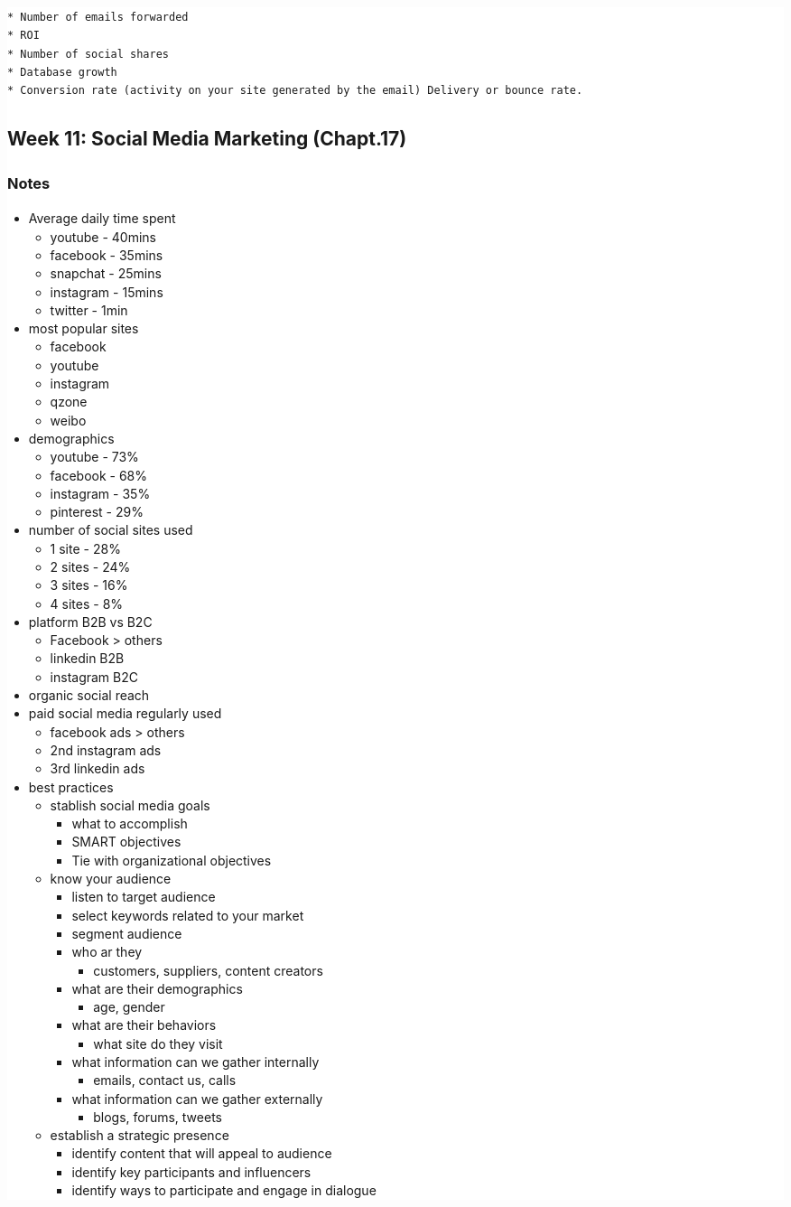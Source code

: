     * Number of emails forwarded
    * ROI
    * Number of social shares
    * Database growth
    * Conversion rate (activity on your site generated by the email) Delivery or bounce rate.

## Week 11: Social Media Marketing (Chapt.17)
### Notes
* Average daily time spent
    * youtube - 40mins
    * facebook - 35mins
    * snapchat - 25mins
    * instagram - 15mins
    * twitter - 1min
* most popular sites
    * facebook
    * youtube
    * instagram
    * qzone
    * weibo
* demographics
    * youtube - 73%
    * facebook - 68%
    * instagram - 35%
    * pinterest - 29%
* number of social sites used
    * 1 site - 28%
    * 2 sites - 24%
    * 3 sites - 16%
    * 4 sites - 8%
* platform B2B vs B2C
    * Facebook > others
    * linkedin B2B
    * instagram B2C
* organic social reach
* paid social media regularly used
    * facebook ads > others
    * 2nd instagram ads
    * 3rd linkedin ads
* best practices
    * stablish social media goals
        * what to accomplish
        * SMART objectives
        * Tie with organizational objectives
    * know your audience
        * listen to target audience
        * select keywords related to your market
        * segment audience
        * who ar they
            * customers, suppliers, content creators
        * what are their demographics
            * age, gender
        * what are their behaviors
            * what site do they visit
        * what information can we gather internally
            * emails, contact us, calls
        * what information can we gather externally
            * blogs, forums, tweets
    * establish a strategic presence
        * identify content that will appeal to audience
        * identify key participants and influencers
        * identify ways to participate and engage in dialogue